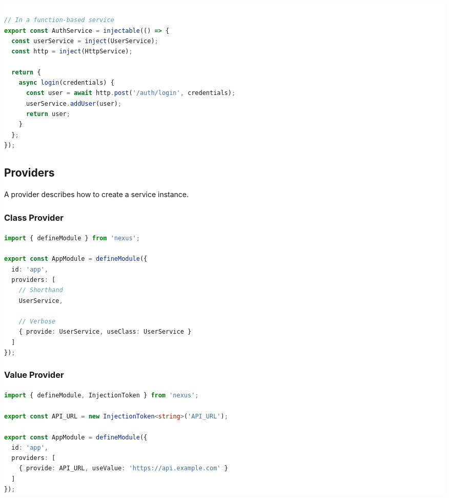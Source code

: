 ```typescript

// In a function-based service
export const AuthService = injectable(() => {
  const userService = inject(UserService);
  const http = inject(HttpService);

  return {
    async login(credentials) {
      const user = await http.post('/auth/login', credentials);
      userService.addUser(user);
      return user;
    }
  };
});
```

## Providers

A provider describes how to create a service instance.

### Class Provider

```typescript
import { defineModule } from 'nexus';

export const AppModule = defineModule({
  id: 'app',
  providers: [
    // Shorthand
    UserService,

    // Verbose
    { provide: UserService, useClass: UserService }
  ]
});
```

### Value Provider

```typescript
import { defineModule, InjectionToken } from 'nexus';

export const API_URL = new InjectionToken<string>('API_URL');

export const AppModule = defineModule({
  id: 'app',
  providers: [
    { provide: API_URL, useValue: 'https://api.example.com' }
  ]
});
```
